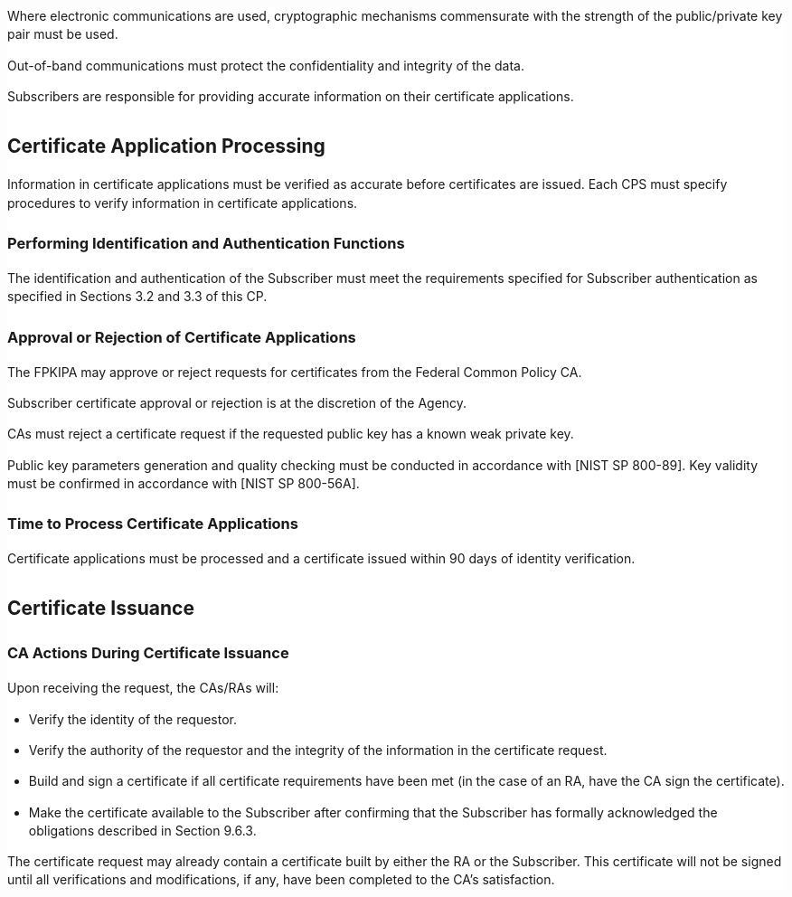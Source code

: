 Where electronic communications are used, cryptographic mechanisms commensurate with the strength of the public/private key pair must be used.

Out-of-band communications must protect the confidentiality and integrity of the data.

Subscribers are responsible for providing accurate information on their certificate applications.

## Certificate Application Processing

Information in certificate applications must be verified as accurate before certificates are issued.
Each CPS must specify procedures to verify information in certificate applications.

### Performing Identification and Authentication Functions

The identification and authentication of the Subscriber must meet the requirements specified for Subscriber authentication as specified in Sections 3.2 and 3.3 of this CP.

### Approval or Rejection of Certificate Applications

The FPKIPA may approve or reject requests for certificates from the Federal Common Policy CA.

Subscriber certificate approval or rejection is at the discretion of the Agency.

CAs must reject a certificate request if the requested public key has a known weak private key.

Public key parameters generation and quality checking must be conducted in accordance with \[NIST SP 800-89\].
Key validity must be confirmed in accordance with \[NIST SP 800-56A\].

### Time to Process Certificate Applications

Certificate applications must be processed and a certificate issued within 90 days of identity verification.

## Certificate Issuance

### CA Actions During Certificate Issuance

Upon receiving the request, the CAs/RAs will:

- Verify the identity of the requestor.

- Verify the authority of the requestor and the integrity of the information in the certificate request.

- Build and sign a certificate if all certificate requirements have been met (in the case of an RA, have the CA sign the certificate).

- Make the certificate available to the Subscriber after confirming that the Subscriber has formally acknowledged the obligations described in Section 9.6.3.

The certificate request may already contain a certificate built by either the RA or the Subscriber.
This certificate will not be signed until all verifications and modifications, if any, have been completed to the CA’s satisfaction.
